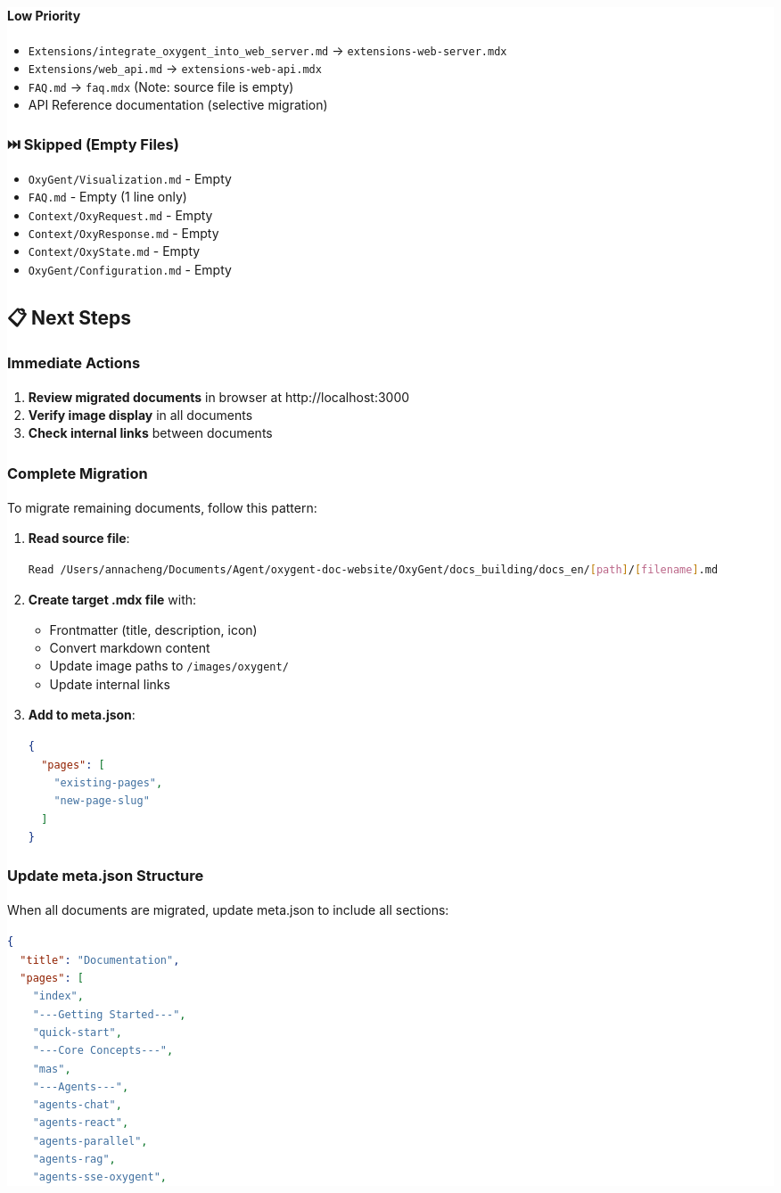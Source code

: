 #### Low Priority
- `Extensions/integrate_oxygent_into_web_server.md` → `extensions-web-server.mdx`
- `Extensions/web_api.md` → `extensions-web-api.mdx`
- `FAQ.md` → `faq.mdx` (Note: source file is empty)
- API Reference documentation (selective migration)

### ⏭️ Skipped (Empty Files)
- `OxyGent/Visualization.md` - Empty
- `FAQ.md` - Empty (1 line only)
- `Context/OxyRequest.md` - Empty
- `Context/OxyResponse.md` - Empty
- `Context/OxyState.md` - Empty
- `OxyGent/Configuration.md` - Empty

## 📋 Next Steps

### Immediate Actions
1. **Review migrated documents** in browser at http://localhost:3000
2. **Verify image display** in all documents
3. **Check internal links** between documents

### Complete Migration
To migrate remaining documents, follow this pattern:

1. **Read source file**:
   ```bash
   Read /Users/annacheng/Documents/Agent/oxygent-doc-website/OxyGent/docs_building/docs_en/[path]/[filename].md
   ```

2. **Create target .mdx file** with:
   - Frontmatter (title, description, icon)
   - Convert markdown content
   - Update image paths to `/images/oxygent/`
   - Update internal links

3. **Add to meta.json**:
   ```json
   {
     "pages": [
       "existing-pages",
       "new-page-slug"
     ]
   }
   ```

### Update meta.json Structure
When all documents are migrated, update meta.json to include all sections:

```json
{
  "title": "Documentation",
  "pages": [
    "index",
    "---Getting Started---",
    "quick-start",
    "---Core Concepts---",
    "mas",
    "---Agents---",
    "agents-chat",
    "agents-react",
    "agents-parallel",
    "agents-rag",
    "agents-sse-oxygent",
```